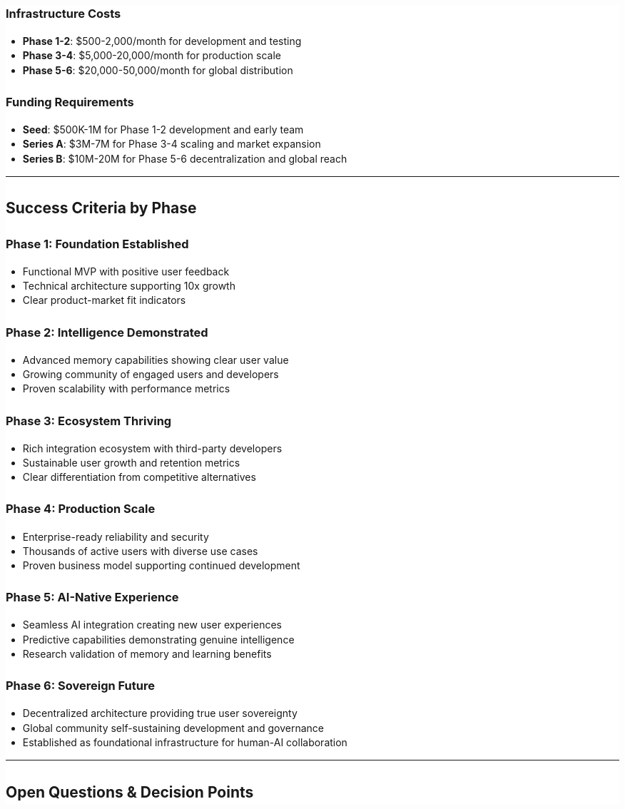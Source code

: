 ### Infrastructure Costs
- **Phase 1-2**: $500-2,000/month for development and testing
- **Phase 3-4**: $5,000-20,000/month for production scale
- **Phase 5-6**: $20,000-50,000/month for global distribution

### Funding Requirements
- **Seed**: $500K-1M for Phase 1-2 development and early team
- **Series A**: $3M-7M for Phase 3-4 scaling and market expansion  
- **Series B**: $10M-20M for Phase 5-6 decentralization and global reach

---

## Success Criteria by Phase

### Phase 1: Foundation Established
- Functional MVP with positive user feedback
- Technical architecture supporting 10x growth
- Clear product-market fit indicators

### Phase 2: Intelligence Demonstrated  
- Advanced memory capabilities showing clear user value
- Growing community of engaged users and developers
- Proven scalability with performance metrics

### Phase 3: Ecosystem Thriving
- Rich integration ecosystem with third-party developers
- Sustainable user growth and retention metrics
- Clear differentiation from competitive alternatives

### Phase 4: Production Scale
- Enterprise-ready reliability and security
- Thousands of active users with diverse use cases
- Proven business model supporting continued development

### Phase 5: AI-Native Experience
- Seamless AI integration creating new user experiences
- Predictive capabilities demonstrating genuine intelligence
- Research validation of memory and learning benefits

### Phase 6: Sovereign Future
- Decentralized architecture providing true user sovereignty
- Global community self-sustaining development and governance
- Established as foundational infrastructure for human-AI collaboration

---

## Open Questions & Decision Points
